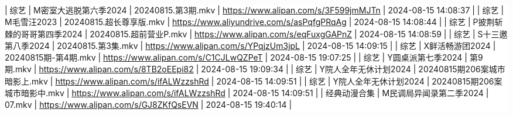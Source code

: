 | 综艺       | M密室大逃脱第六季2024     | 20240815.第3期.mkv          | https://www.alipan.com/s/3F599jmMJTn      | 2024-08-15 14:08:37 |
| 综艺       | M毛雪汪2023          | 20240815.超长尊享版.mkv        | https://www.aliyundrive.com/s/asPqfgPRqAg | 2024-08-15 14:08:44 |
| 综艺       | P披荆斩棘的哥哥第四季2024   | 20240815.超前营业P.mkv        | https://www.alipan.com/s/eqFuxgGAPnZ      | 2024-08-15 14:08:59 |
| 综艺       | S十三邀第八季2024       | 20240815.第3集.mkv          | https://www.alipan.com/s/YPqjzUm3jpL      | 2024-08-15 14:09:15 |
| 综艺       | X鲜活畅游团2024        | 20240815期-第4期.mkv         | https://www.alipan.com/s/C1CJLwQZPeT      | 2024-08-15 19:07:25 |
| 综艺       | Y圆桌派第七季2024       | 第9期.mkv                   | https://www.alipan.com/s/8TB2oEEpi82      | 2024-08-15 19:09:34 |
| 综艺       | Y院人全年无休计划2024     | 20240815期206案城市暗影上.mkv    | https://www.alipan.com/s/ifALWzzshRd      | 2024-08-15 14:09:51 |
| 综艺       | Y院人全年无休计划2024     | 20240815期206案城市暗影中.mkv    | https://www.alipan.com/s/ifALWzzshRd      | 2024-08-15 14:09:51 |
| 经典动漫合集   | M民调局异闻录第二季2024    | 07.mkv                    | https://www.alipan.com/s/GJ8ZKfQsEVN      | 2024-08-15 19:40:14 |
